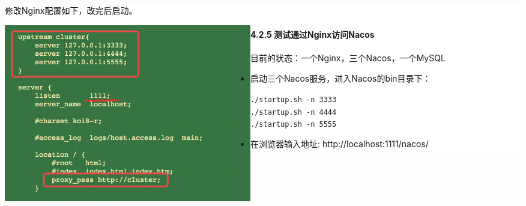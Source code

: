 修改Nginx配置如下，改完后启动。

<img src="Nacos%E5%AD%A6%E4%B9%A0%E7%AC%94%E8%AE%B0.assets/image-20201222174421015.png" alt="image-20201222174421015" style="zoom:50%; float:left" />

#### 4.2.5 测试通过Nginx访问Nacos

目前的状态：一个Nginx，三个Nacos，一个MySQL

- 启动三个Nacos服务，进入Nacos的bin目录下：

  ```markdown
  ./startup.sh -n 3333
  ./startup.sh -n 4444
  ./startup.sh -n 5555
  ```

- 在浏览器输入地址: http://localhost:1111/nacos/
